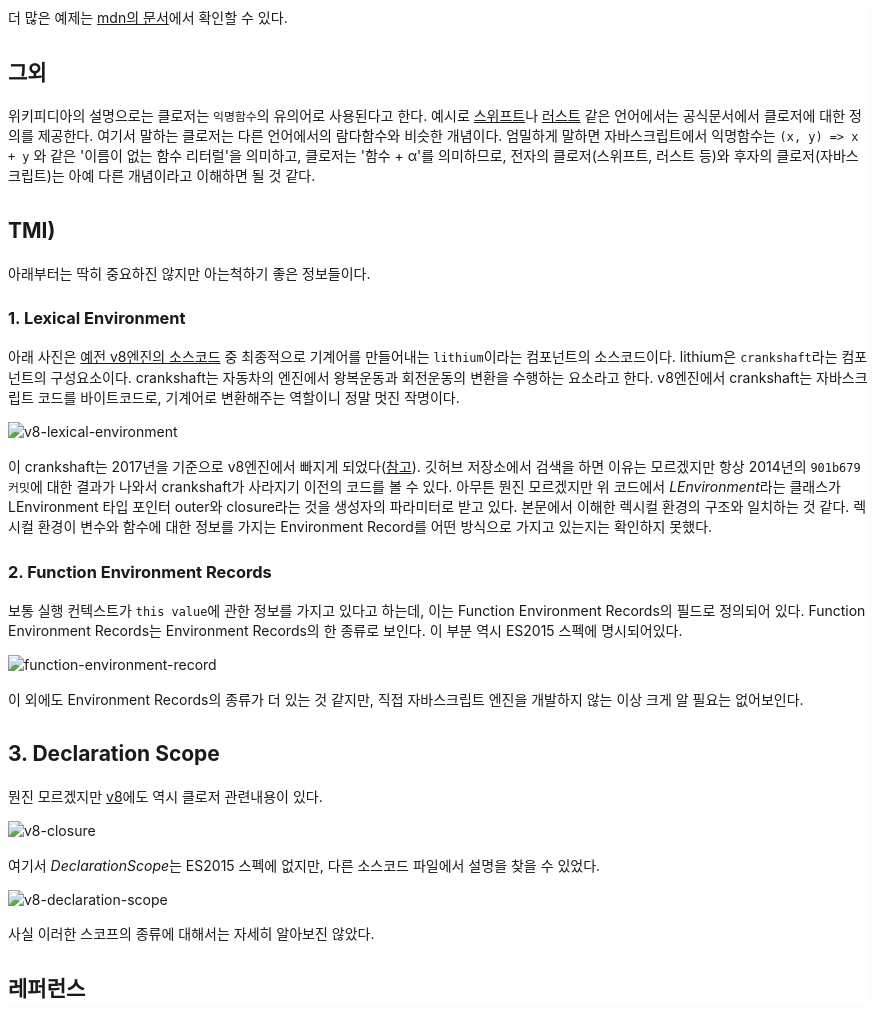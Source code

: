 더 많은 예제는 [mdn의 문서](https://developer.mozilla.org/ko/docs/Web/JavaScript/Closures)에서 확인할 수 있다.

## 그외

위키피디아의 설명으로는 클로저는 `익명함수`의 유의어로 사용된다고 한다. 예시로 [스위프트](https://docs.swift.org/swift-book/LanguageGuide/Closures.html)나 [러스트](https://doc.rust-lang.org/book/ch13-01-closures.html) 같은 언어에서는 공식문서에서 클로저에 대한 정의를 제공한다. 여기서 말하는 클로저는 다른 언어에서의 람다함수와 비슷한 개념이다. 엄밀하게 말하면 자바스크립트에서 익명함수는 `(x, y) => x + y` 와 같은 '이름이 없는 함수 리터럴'을 의미하고, 클로저는 '함수 + α'를 의미하므로, 전자의 클로저(스위프트, 러스트 등)와 후자의 클로저(자바스크립트)는 아예 다른 개념이라고 이해하면 될 것 같다.

## TMI)

아래부터는 딱히 중요하진 않지만 아는척하기 좋은 정보들이다.

### 1. Lexical Environment

아래 사진은 [예전 v8엔진의 소스코드](https://github.com/v8/v8/blob/901b67916dc2626158f42af5b5c520ede8752da2/src/lithium.h#L388-L415) 중 최종적으로 기계어를 만들어내는 `lithium`이라는 컴포넌트의 소스코드이다. lithium은 `crankshaft`라는 컴포넌트의 구성요소이다. crankshaft는 자동차의 엔진에서 왕복운동과 회전운동의 변환을 수행하는 요소라고 한다. v8엔진에서 crankshaft는 자바스크립트 코드를 바이트코드로, 기계어로 변환해주는 역할이니 정말 멋진 작명이다.

![v8-lexical-environment](/_posts/closure-in-javascript/v8-lexical-environment.png)

이 crankshaft는 2017년을 기준으로 v8엔진에서 빠지게 되었다([참고](https://web.archive.org/web/20180904192238/https://v8project.blogspot.com/2017/05/launching-ignition-and-turbofan.html)). 깃허브 저장소에서 검색을 하면 이유는 모르겠지만 항상 2014년의 `901b679 커밋`에 대한 결과가 나와서 crankshaft가 사라지기 이전의 코드를 볼 수 있다. 아무튼 뭔진 모르겠지만 위 코드에서 *LEnvironment*라는 클래스가 LEnvironment 타입 포인터 outer와 closure라는 것을 생성자의 파라미터로 받고 있다. 본문에서 이해한 렉시컬 환경의 구조와 일치하는 것 같다. 렉시컬 환경이 변수와 함수에 대한 정보를 가지는 Environment Record를 어떤 방식으로 가지고 있는지는 확인하지 못했다.

### 2. Function Environment Records

보통 실행 컨텍스트가 `this value`에 관한 정보를 가지고 있다고 하는데, 이는 Function Environment Records의 필드로 정의되어 있다. Function Environment Records는 Environment Records의 한 종류로 보인다. 이 부분 역시 ES2015 스펙에 명시되어있다.

![function-environment-record](/_posts/closure-in-javascript/function-environment-records.png)

이 외에도 Environment Records의 종류가 더 있는 것 같지만, 직접 자바스크립트 엔진을 개발하지 않는 이상 크게 알 필요는 없어보인다.

## 3. Declaration Scope

뭔진 모르겠지만 [v8](https://github.com/v8/v8/blob/main/src/ast/scopes.cc)에도 역시 클로저 관련내용이 있다.

![v8-closure](/_posts/closure-in-javascript/v8-closure.png)

여기서 *DeclarationScope*는 ES2015 스펙에 없지만, 다른 소스코드 파일에서 설명을 찾을 수 있었다.

![v8-declaration-scope](/_posts/closure-in-javascript/v8-declaration-scope.png)

사실 이러한 스코프의 종류에 대해서는 자세히 알아보진 않았다.

## 레퍼런스
